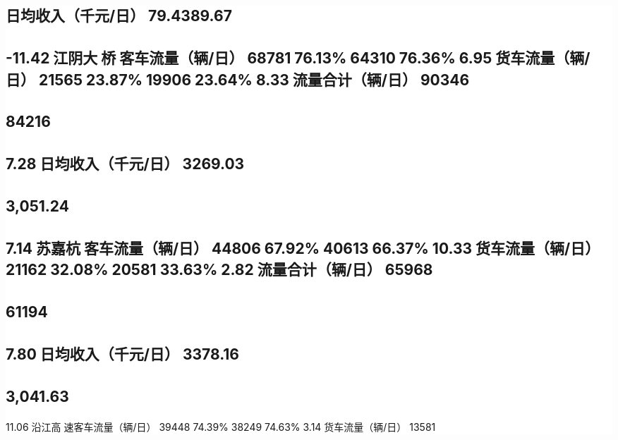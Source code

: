 日均收入（千元/日）
79.4389.67
-
-11.42
江阴大
桥
客车流量（辆/日）
68781
76.13%
64310
76.36%
6.95
货车流量（辆/日）
21565
23.87%
19906
23.64%
8.33
流量合计（辆/日）
90346
-
84216
-
7.28
日均收入（千元/日）
3269.03
-
3,051.24
-
7.14
苏嘉杭
客车流量（辆/日）
44806
67.92%
40613
66.37%
10.33
货车流量（辆/日）
21162
32.08%
20581
33.63%
2.82
流量合计（辆/日）
65968
-
61194
-
7.80
日均收入（千元/日）
3378.16
-
3,041.63
-
11.06
沿江高
速客车流量（辆/日）
39448
74.39%
38249
74.63%
3.14
货车流量（辆/日）
13581